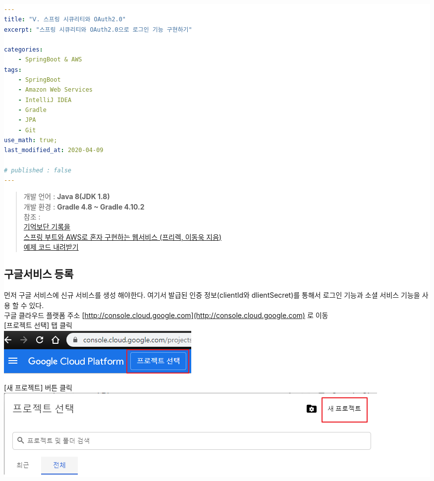 ```yaml
---
title: "Ⅴ. 스프링 시큐리티와 OAuth2.0"
excerpt: "스프링 시큐리티와 OAuth2.0으로 로그인 기능 구현하기"

categories:
    - SpringBoot & AWS
tags:
    - SpringBoot
    - Amazon Web Services
    - IntelliJ IDEA 
    - Gradle
    - JPA
    - Git
use_math: true;
last_modified_at: 2020-04-09

# published : false
--- 
```

> 개발 언어 : __Java 8(JDK 1.8)__  
> 개발 환경 : __Gradle 4.8 ~ Gradle 4.10.2__  
> 참조 :  
> [기억보단 기록을](https://jojoldu.tistory.com/)  
> [스프링 부트와 AWS로 혼자 구현하는 웹서비스 (프리렉, 이동욱 지음)](https://jojoldu.tistory.com/463)  
> [예제 코드 내려받기](http://bit.ly/fr-springboot)
  
## 구글서비스 등록
먼저 구글 서비스에 신규 서비스를 생성 해야한다. 여기서 발급된 인증 정보(clientId와 dlientSecret)를 통해서 로그인 기능과 소셜 서비스 기능을 사용 할 수 있다.  
구글 클라우드 플랫폼 주소 [http://console.cloud.google.com](http://console.cloud.google.com) 로 이동  
[프로젝트 선택] 탭 클릭  
[![그림 1-1](/assets/Web/AWS/2020-04-10-SpringBoot-AWS-05-img01.png)](/assets/Web/AWS/2020-04-10-SpringBoot-AWS-05-img01.png)  
  
[새 프로젝트] 버튼 클릭  
[![그림 1-2](/assets/Web/AWS/2020-04-10-SpringBoot-AWS-05-img02.png)](/assets/Web/AWS/2020-04-10-SpringBoot-AWS-05-img02.png)  
  